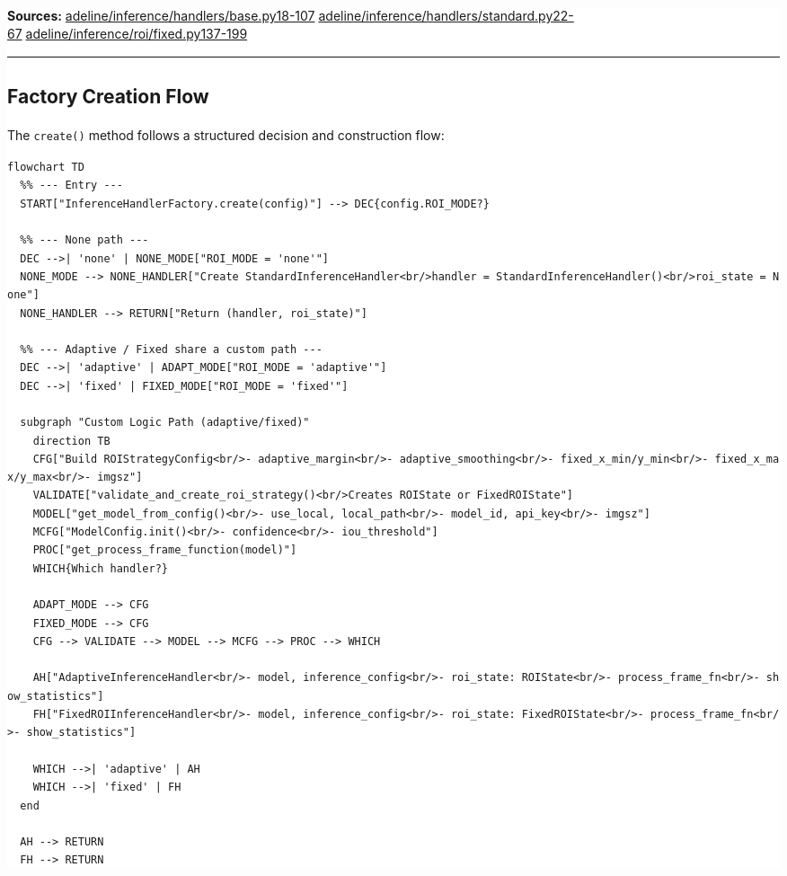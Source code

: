 **Sources:** [adeline/inference/handlers/base.py18-107](https://github.com/acare7/kata-inference-251021-clean4/blob/a0662727/adeline/inference/handlers/base.py#L18-L107) [adeline/inference/handlers/standard.py22-67](https://github.com/acare7/kata-inference-251021-clean4/blob/a0662727/adeline/inference/handlers/standard.py#L22-L67) [adeline/inference/roi/fixed.py137-199](https://github.com/acare7/kata-inference-251021-clean4/blob/a0662727/adeline/inference/roi/fixed.py#L137-L199)

---

## Factory Creation Flow

The `create()` method follows a structured decision and construction flow:



```mermaid
flowchart TD
  %% --- Entry ---
  START["InferenceHandlerFactory.create(config)"] --> DEC{config.ROI_MODE?}

  %% --- None path ---
  DEC -->| 'none' | NONE_MODE["ROI_MODE = 'none'"]
  NONE_MODE --> NONE_HANDLER["Create StandardInferenceHandler<br/>handler = StandardInferenceHandler()<br/>roi_state = None"]
  NONE_HANDLER --> RETURN["Return (handler, roi_state)"]

  %% --- Adaptive / Fixed share a custom path ---
  DEC -->| 'adaptive' | ADAPT_MODE["ROI_MODE = 'adaptive'"]
  DEC -->| 'fixed' | FIXED_MODE["ROI_MODE = 'fixed'"]

  subgraph "Custom Logic Path (adaptive/fixed)"
    direction TB
    CFG["Build ROIStrategyConfig<br/>- adaptive_margin<br/>- adaptive_smoothing<br/>- fixed_x_min/y_min<br/>- fixed_x_max/y_max<br/>- imgsz"]
    VALIDATE["validate_and_create_roi_strategy()<br/>Creates ROIState or FixedROIState"]
    MODEL["get_model_from_config()<br/>- use_local, local_path<br/>- model_id, api_key<br/>- imgsz"]
    MCFG["ModelConfig.init()<br/>- confidence<br/>- iou_threshold"]
    PROC["get_process_frame_function(model)"]
    WHICH{Which handler?}

    ADAPT_MODE --> CFG
    FIXED_MODE --> CFG
    CFG --> VALIDATE --> MODEL --> MCFG --> PROC --> WHICH

    AH["AdaptiveInferenceHandler<br/>- model, inference_config<br/>- roi_state: ROIState<br/>- process_frame_fn<br/>- show_statistics"]
    FH["FixedROIInferenceHandler<br/>- model, inference_config<br/>- roi_state: FixedROIState<br/>- process_frame_fn<br/>- show_statistics"]

    WHICH -->| 'adaptive' | AH
    WHICH -->| 'fixed' | FH
  end

  AH --> RETURN
  FH --> RETURN
```

